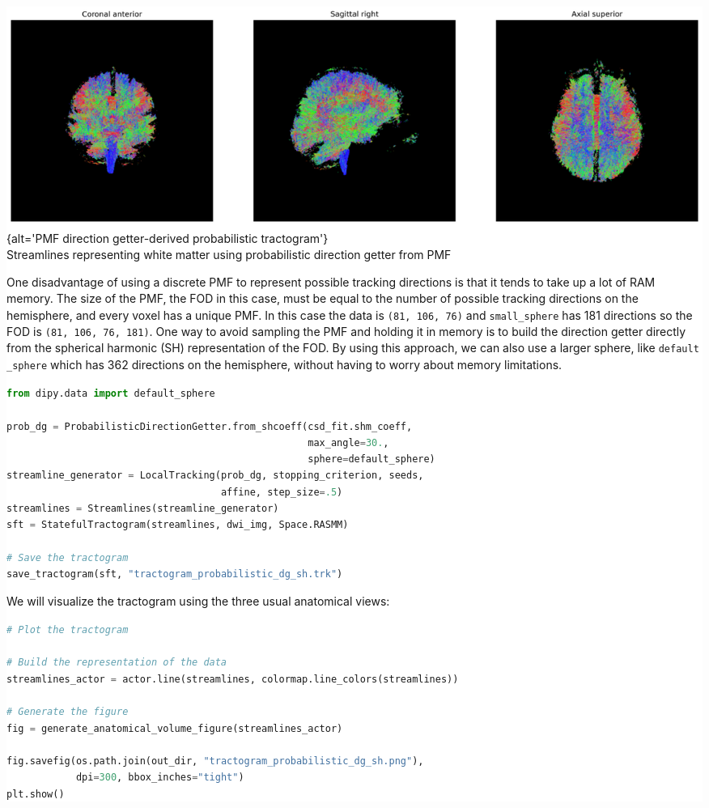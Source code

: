 ![](fig/probabilistic_tractography/tractogram_probabilistic_dg_pmf.png){alt='PMF direction getter-derived probabilistic tractogram'}   
Streamlines representing white matter using probabilistic direction getter from
PMF

One disadvantage of using a discrete PMF to represent possible tracking
directions is that it tends to take up a lot of RAM memory. The size of the
PMF, the FOD in this case, must be equal to the number of possible tracking
directions on the hemisphere, and every voxel has a unique PMF. In this case
the data is `(81, 106, 76)` and `small_sphere` has 181 directions so the
FOD is `(81, 106, 76, 181)`. One way to avoid sampling the PMF and holding it
in memory is to build the direction getter directly from the spherical harmonic
(SH) representation of the FOD. By using this approach, we can also use a
larger sphere, like `default_sphere` which has 362 directions on the
hemisphere, without having to worry about memory limitations.

```python
from dipy.data import default_sphere

prob_dg = ProbabilisticDirectionGetter.from_shcoeff(csd_fit.shm_coeff,
                                                    max_angle=30.,
                                                    sphere=default_sphere)
streamline_generator = LocalTracking(prob_dg, stopping_criterion, seeds,
                                     affine, step_size=.5)
streamlines = Streamlines(streamline_generator)
sft = StatefulTractogram(streamlines, dwi_img, Space.RASMM)

# Save the tractogram
save_tractogram(sft, "tractogram_probabilistic_dg_sh.trk")
```

We will visualize the tractogram using the three usual anatomical views:

```python
# Plot the tractogram

# Build the representation of the data
streamlines_actor = actor.line(streamlines, colormap.line_colors(streamlines))

# Generate the figure
fig = generate_anatomical_volume_figure(streamlines_actor)

fig.savefig(os.path.join(out_dir, "tractogram_probabilistic_dg_sh.png"),
            dpi=300, bbox_inches="tight")
plt.show()
```
